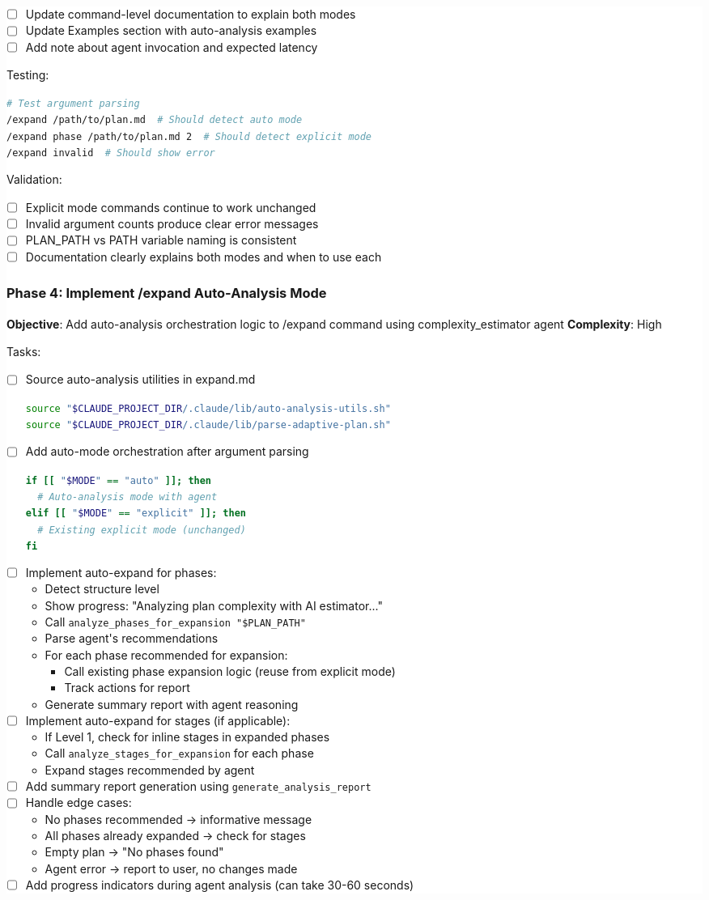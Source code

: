 - [ ] Update command-level documentation to explain both modes
- [ ] Update Examples section with auto-analysis examples
- [ ] Add note about agent invocation and expected latency

Testing:
```bash
# Test argument parsing
/expand /path/to/plan.md  # Should detect auto mode
/expand phase /path/to/plan.md 2  # Should detect explicit mode
/expand invalid  # Should show error
```

Validation:
- [ ] Explicit mode commands continue to work unchanged
- [ ] Invalid argument counts produce clear error messages
- [ ] PLAN_PATH vs PATH variable naming is consistent
- [ ] Documentation clearly explains both modes and when to use each

### Phase 4: Implement /expand Auto-Analysis Mode
**Objective**: Add auto-analysis orchestration logic to /expand command using complexity_estimator agent
**Complexity**: High

Tasks:
- [ ] Source auto-analysis utilities in expand.md
  ```bash
  source "$CLAUDE_PROJECT_DIR/.claude/lib/auto-analysis-utils.sh"
  source "$CLAUDE_PROJECT_DIR/.claude/lib/parse-adaptive-plan.sh"
  ```
- [ ] Add auto-mode orchestration after argument parsing
  ```bash
  if [[ "$MODE" == "auto" ]]; then
    # Auto-analysis mode with agent
  elif [[ "$MODE" == "explicit" ]]; then
    # Existing explicit mode (unchanged)
  fi
  ```
- [ ] Implement auto-expand for phases:
  - Detect structure level
  - Show progress: "Analyzing plan complexity with AI estimator..."
  - Call `analyze_phases_for_expansion "$PLAN_PATH"`
  - Parse agent's recommendations
  - For each phase recommended for expansion:
    - Call existing phase expansion logic (reuse from explicit mode)
    - Track actions for report
  - Generate summary report with agent reasoning
- [ ] Implement auto-expand for stages (if applicable):
  - If Level 1, check for inline stages in expanded phases
  - Call `analyze_stages_for_expansion` for each phase
  - Expand stages recommended by agent
- [ ] Add summary report generation using `generate_analysis_report`
- [ ] Handle edge cases:
  - No phases recommended → informative message
  - All phases already expanded → check for stages
  - Empty plan → "No phases found"
  - Agent error → report to user, no changes made
- [ ] Add progress indicators during agent analysis (can take 30-60 seconds)
